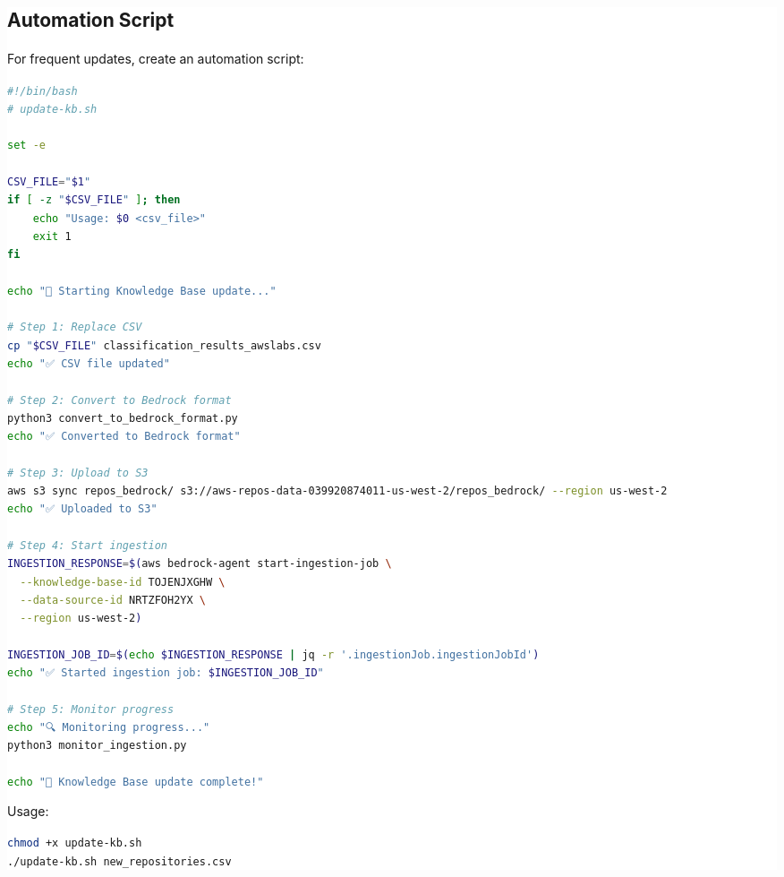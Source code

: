 ## Automation Script

For frequent updates, create an automation script:

```bash
#!/bin/bash
# update-kb.sh

set -e

CSV_FILE="$1"
if [ -z "$CSV_FILE" ]; then
    echo "Usage: $0 <csv_file>"
    exit 1
fi

echo "🔄 Starting Knowledge Base update..."

# Step 1: Replace CSV
cp "$CSV_FILE" classification_results_awslabs.csv
echo "✅ CSV file updated"

# Step 2: Convert to Bedrock format
python3 convert_to_bedrock_format.py
echo "✅ Converted to Bedrock format"

# Step 3: Upload to S3
aws s3 sync repos_bedrock/ s3://aws-repos-data-039920874011-us-west-2/repos_bedrock/ --region us-west-2
echo "✅ Uploaded to S3"

# Step 4: Start ingestion
INGESTION_RESPONSE=$(aws bedrock-agent start-ingestion-job \
  --knowledge-base-id TOJENJXGHW \
  --data-source-id NRTZFOH2YX \
  --region us-west-2)

INGESTION_JOB_ID=$(echo $INGESTION_RESPONSE | jq -r '.ingestionJob.ingestionJobId')
echo "✅ Started ingestion job: $INGESTION_JOB_ID"

# Step 5: Monitor progress
echo "🔍 Monitoring progress..."
python3 monitor_ingestion.py

echo "🎉 Knowledge Base update complete!"
```

Usage:
```bash
chmod +x update-kb.sh
./update-kb.sh new_repositories.csv
```
